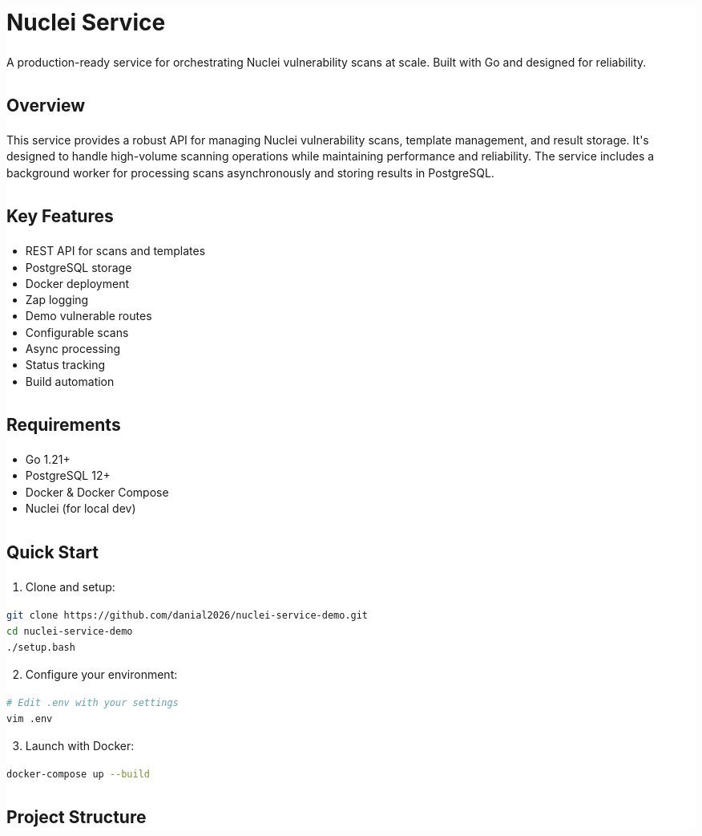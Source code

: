 # Nuclei Service

A production-ready service for orchestrating Nuclei vulnerability scans at scale. Built with Go and designed for reliability.

## Overview

This service provides a robust API for managing Nuclei vulnerability scans, template management, and result storage. It's designed to handle high-volume scanning operations while maintaining performance and reliability. The service includes a background worker for processing scans asynchronously and storing results in PostgreSQL.

## Key Features

- REST API for scans and templates
- PostgreSQL storage
- Docker deployment
- Zap logging
- Demo vulnerable routes
- Configurable scans
- Async processing
- Status tracking
- Build automation

## Requirements

- Go 1.21+
- PostgreSQL 12+
- Docker & Docker Compose
- Nuclei (for local dev)

## Quick Start

1. Clone and setup:
```bash
git clone https://github.com/danial2026/nuclei-service-demo.git
cd nuclei-service-demo
./setup.bash
```

2. Configure your environment:
```bash
# Edit .env with your settings
vim .env
```

3. Launch with Docker:
```bash
docker-compose up --build
```

## Project Structure
